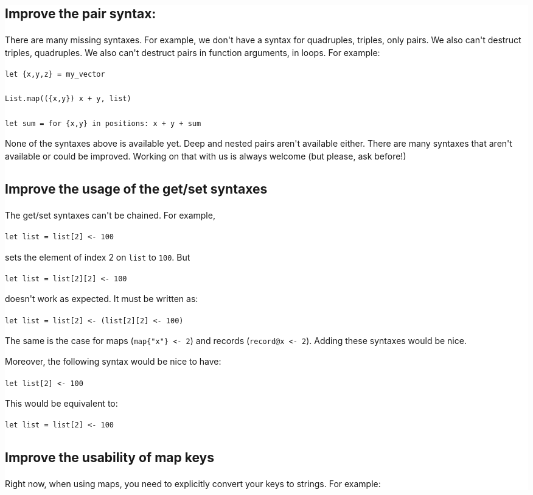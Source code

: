 ## Improve the pair syntax:

There are many missing syntaxes. For example, we don't have a syntax for
quadruples, triples, only pairs. We also can't destruct triples, quadruples. We
also can't destruct pairs in function arguments, in loops. For example:

```
let {x,y,z} = my_vector

List.map(({x,y}) x + y, list)

let sum = for {x,y} in positions: x + y + sum
```

None of the syntaxes above is available yet. Deep and nested pairs aren't
available either. There are many syntaxes that aren't available or could be
improved. Working on that with us is always welcome (but please, ask before!)

## Improve the usage of the get/set syntaxes

The get/set syntaxes can't be chained. For example,

```
let list = list[2] <- 100
```

sets the element of index 2 on `list` to `100`. But

```
let list = list[2][2] <- 100
```

doesn't work as expected. It must be written as:

```
let list = list[2] <- (list[2][2] <- 100)
```

The same is the case for maps (`map{"x"} <- 2`) and records (`record@x <- 2`).
Adding these syntaxes would be nice.

Moreover, the following syntax would be nice to have:

```
let list[2] <- 100
```

This would be equivalent to:

```
let list = list[2] <- 100
```

## Improve the usability of map keys

Right now, when using maps, you need to explicitly convert your keys to strings.
For example:
